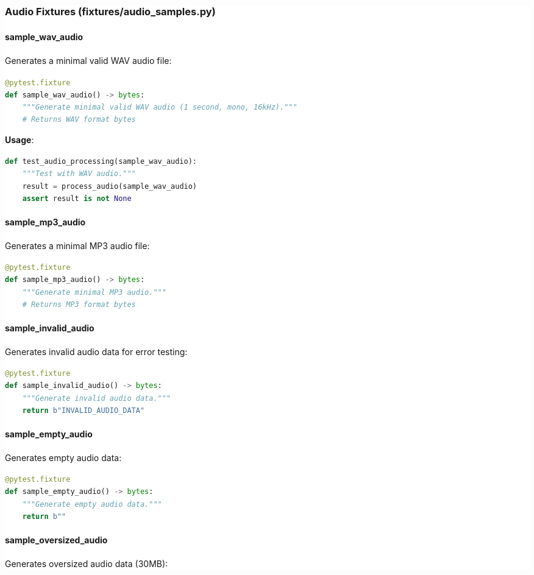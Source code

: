 ### Audio Fixtures (fixtures/audio_samples.py)

#### sample_wav_audio

Generates a minimal valid WAV audio file:

```python
@pytest.fixture
def sample_wav_audio() -> bytes:
    """Generate minimal valid WAV audio (1 second, mono, 16kHz)."""
    # Returns WAV format bytes
```

**Usage**:
```python
def test_audio_processing(sample_wav_audio):
    """Test with WAV audio."""
    result = process_audio(sample_wav_audio)
    assert result is not None
```

#### sample_mp3_audio

Generates a minimal MP3 audio file:

```python
@pytest.fixture
def sample_mp3_audio() -> bytes:
    """Generate minimal MP3 audio."""
    # Returns MP3 format bytes
```

#### sample_invalid_audio

Generates invalid audio data for error testing:

```python
@pytest.fixture
def sample_invalid_audio() -> bytes:
    """Generate invalid audio data."""
    return b"INVALID_AUDIO_DATA"
```

#### sample_empty_audio

Generates empty audio data:

```python
@pytest.fixture
def sample_empty_audio() -> bytes:
    """Generate empty audio data."""
    return b""
```

#### sample_oversized_audio

Generates oversized audio data (30MB):
